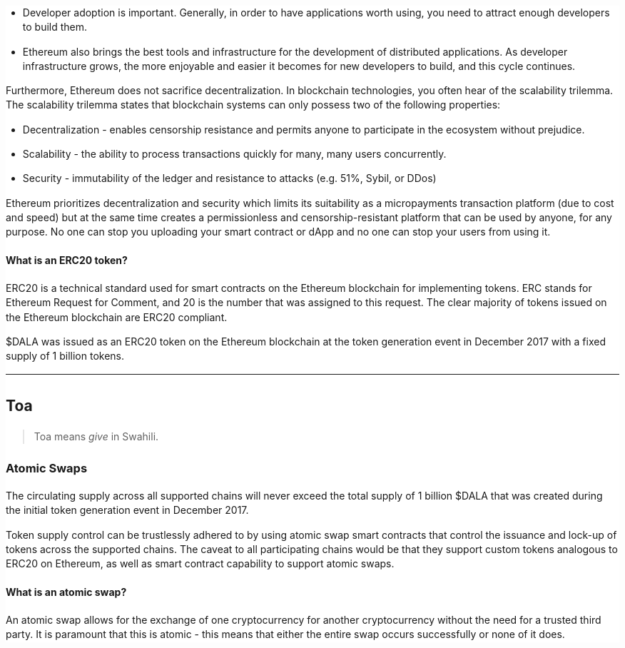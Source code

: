 * Developer adoption is important. Generally, in order to have applications worth using, you need to attract enough developers to build them.

* Ethereum also brings the best tools and infrastructure for the development of distributed applications. As developer infrastructure grows, the more enjoyable and easier it becomes for new developers to build, and this cycle continues.

Furthermore, Ethereum does not sacrifice decentralization. In blockchain technologies, you often hear of the scalability trilemma. The scalability trilemma states that blockchain systems can only possess two of the following properties:

* Decentralization - enables censorship resistance and permits anyone to participate in the ecosystem without prejudice.

* Scalability - the ability to process transactions quickly for many, many users concurrently.

* Security - immutability of the ledger and resistance to attacks (e.g. 51%, Sybil, or DDos)

Ethereum prioritizes decentralization and security which limits its suitability as a micropayments transaction platform (due to cost and speed) but at the same time creates a permissionless and censorship-resistant platform that can be used by anyone, for any purpose. No one can stop you uploading your smart contract or dApp and no one can stop your users from using it.

#### **What is an ERC20 token?**<div id="dala-ethereum-what-is-erc20">

ERC20 is a technical standard used for smart contracts on the Ethereum blockchain for implementing tokens. ERC stands for Ethereum Request for Comment, and 20 is the number that was assigned to this request. The clear majority of tokens issued on the Ethereum blockchain are ERC20 compliant.

$DALA was issued as an ERC20 token on the Ethereum blockchain at the token generation event  in December 2017 with a fixed supply of 1 billion tokens.

* * *


## **Toa**

> Toa means *give* in Swahili.

### **Atomic Swaps**<div id="toa-atomic-swaps">

The circulating supply across all supported chains will never exceed the total supply of 1 billion $DALA that was created during the initial token generation event in December 2017.

Token supply control can be trustlessly adhered to by using atomic swap smart contracts that control the issuance and lock-up of tokens across the supported chains. The caveat to all participating chains would be that they support custom tokens analogous to ERC20 on Ethereum, as well as smart contract capability to support atomic swaps.

#### **What is an atomic swap?**<div id="toa-atomic-swaps-what-is">

An atomic swap allows for the exchange of one cryptocurrency for another cryptocurrency without the need for a trusted third party. It is paramount that this is atomic - this means that either the entire swap occurs successfully or none of it does.
